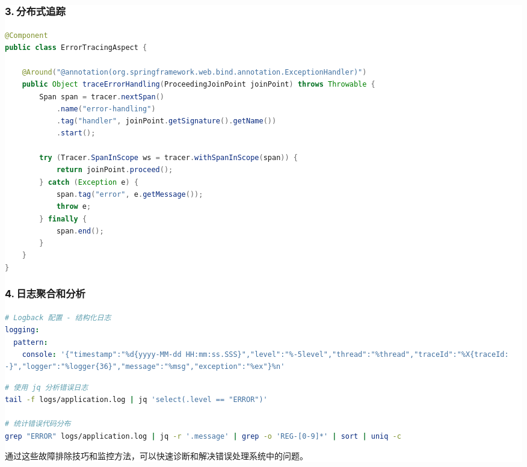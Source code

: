```java
```

### 3. 分布式追踪

```java
@Component
public class ErrorTracingAspect {
    
    @Around("@annotation(org.springframework.web.bind.annotation.ExceptionHandler)")
    public Object traceErrorHandling(ProceedingJoinPoint joinPoint) throws Throwable {
        Span span = tracer.nextSpan()
            .name("error-handling")
            .tag("handler", joinPoint.getSignature().getName())
            .start();
        
        try (Tracer.SpanInScope ws = tracer.withSpanInScope(span)) {
            return joinPoint.proceed();
        } catch (Exception e) {
            span.tag("error", e.getMessage());
            throw e;
        } finally {
            span.end();
        }
    }
}
```

### 4. 日志聚合和分析

```yaml
# Logback 配置 - 结构化日志
logging:
  pattern:
    console: '{"timestamp":"%d{yyyy-MM-dd HH:mm:ss.SSS}","level":"%-5level","thread":"%thread","traceId":"%X{traceId:-}","logger":"%logger{36}","message":"%msg","exception":"%ex"}%n'
```

```bash
# 使用 jq 分析错误日志
tail -f logs/application.log | jq 'select(.level == "ERROR")'

# 统计错误代码分布
grep "ERROR" logs/application.log | jq -r '.message' | grep -o 'REG-[0-9]*' | sort | uniq -c
```

通过这些故障排除技巧和监控方法，可以快速诊断和解决错误处理系统中的问题。